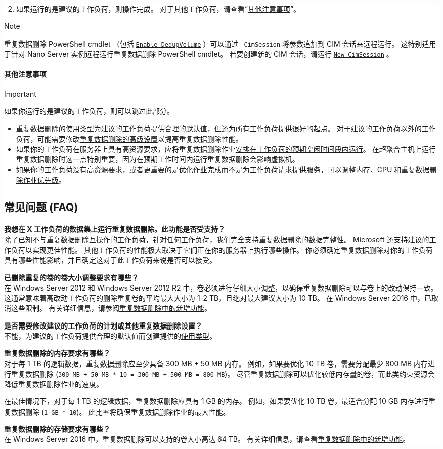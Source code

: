 2. 如果运行的是建议的工作负荷，则操作完成。 对于其他工作负荷，请查看“[其他注意事项](#enable-dedup-sometimes-considerations)”。

> [!Note]  
> 重复数据删除 PowerShell cmdlet （包括 [`Enable-DedupVolume`](/previous-versions/system-center/system-center-2012-R2/hh758173(v=sc.12)) ）可以通过 `-CimSession` 将参数追加到 CIM 会话来远程运行。 这特别适用于针对 Nano Server 实例远程运行重复数据删除 PowerShell cmdlet。 若要创建新的 CIM 会话，请运行 [`New-CimSession`](/previous-versions/system-center/system-center-2012-R2/hh758173(v=sc.12)) 。

#### <a name="other-considerations"></a><a id="enable-dedup-sometimes-considerations"></a>其他注意事项
> [!Important]  
> 如果你运行的是建议的工作负荷，则可以跳过此部分。

* 重复数据删除的使用类型为建议的工作负荷提供合理的默认值，但还为所有工作负荷提供很好的起点。 对于建议的工作负荷以外的工作负荷，可能需要修改[重复数据删除的高级设置](advanced-settings.md)以提高重复数据删除性能。
* 如果你的工作负荷在服务器上具有高资源要求，应将重复数据删除作业[安排在工作负荷的预期空闲时间段内运行](advanced-settings.md#modifying-job-schedules-change-schedule)。 在超聚合主机上运行重复数据删除时这一点特别重要，因为在预期工作时间内运行重复数据删除会影响虚拟机。
* 如果你的工作负荷没有高资源要求，或者更重要的是优化作业完成而不是为工作负荷请求提供服务，[可以调整内存、CPU 和重复数据删除作业优先级](advanced-settings.md#modifying-job-schedules)。

## <a name="frequently-asked-questions-faq"></a><a id="faq"></a>常见问题 (FAQ)
**我想在 X 工作负荷的数据集上运行重复数据删除。此功能是否受支持？**  
除了[已知不与重复数据删除互操作](interop.md)的工作负荷，针对任何工作负荷，我们完全支持重复数据删除的数据完整性。 Microsoft 还支持建议的工作负荷以实现更佳性能。 其他工作负荷的性能极大取决于它们正在你的服务器上执行哪些操作。 你必须确定重复数据删除对你的工作负荷具有哪些性能影响，并且确定这对于此工作负荷来说是否可以接受。

**已删除重复的卷的卷大小调整要求有哪些？**  
在 Windows Server 2012 和 Windows Server 2012 R2 中，卷必须进行仔细大小调整，以确保重复数据删除可以与卷上的改动保持一致。 这通常意味着高改动工作负荷的删除重复卷的平均最大大小为 1-2 TB，且绝对最大建议大小为 10 TB。 在 Windows Server 2016 中，已取消这些限制。 有关详细信息，请参阅[重复数据删除中的新增功能](whats-new.md#large-volume-support)。

**是否需要修改建议的工作负荷的计划或其他重复数据删除设置？**  
不能，为建议的工作负荷提供合理的默认值而创建提供的[使用类型](understand.md#usage-type)。

**重复数据删除的内存要求有哪些？**  
对于每 1 TB 的逻辑数据，重复数据删除应至少具备 300 MB + 50 MB 内存。 例如，如果要优化 10 TB 卷，需要分配最少 800 MB 内存进行重复数据删除 (`300 MB + 50 MB * 10 = 300 MB + 500 MB = 800 MB`)。 尽管重复数据删除可以优化较低内存量的卷，而此类约束资源会降低重复数据删除作业的速度。

在最佳情况下，对于每 1 TB 的逻辑数据，重复数据删除应具有 1 GB 的内存。 例如，如果要优化 10 TB 卷，最适合分配 10 GB 内存进行重复数据删除 (`1 GB * 10`)。 此比率将确保重复数据删除作业的最大性能。

**重复数据删除的存储要求有哪些？**  
在 Windows Server 2016 中，重复数据删除可以支持的卷大小高达 64 TB。 有关详细信息，请查看[重复数据删除中的新增功能](whats-new.md#large-volume-support)。
